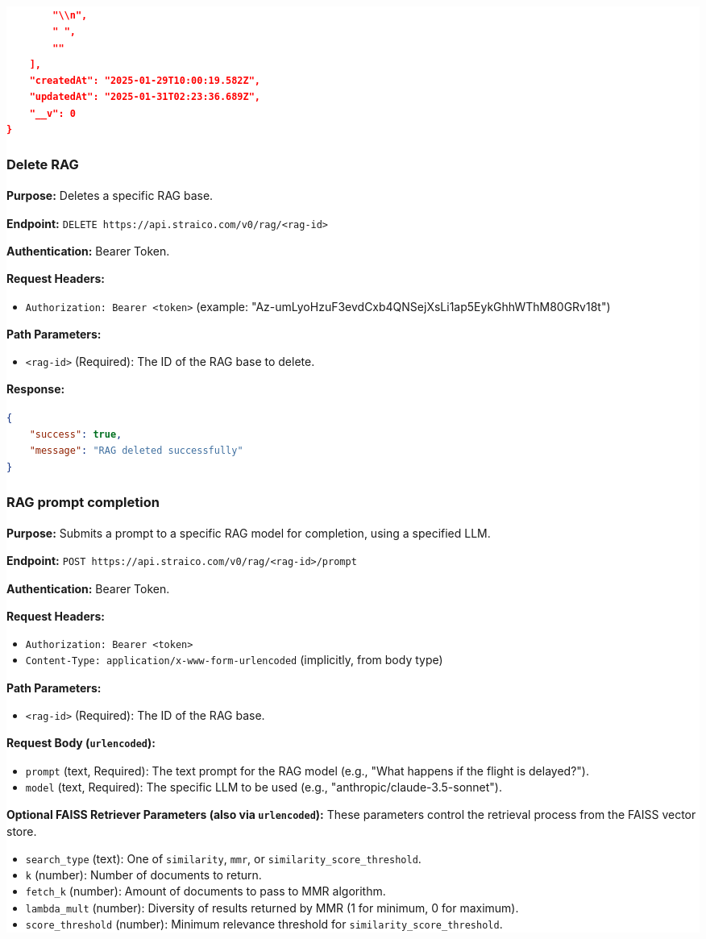 ```json
        "\\n",
        " ",
        ""
    ],
    "createdAt": "2025-01-29T10:00:19.582Z",
    "updatedAt": "2025-01-31T02:23:36.689Z",
    "__v": 0
}
```

### Delete RAG

**Purpose:** Deletes a specific RAG base.

**Endpoint:** `DELETE https://api.straico.com/v0/rag/<rag-id>`

**Authentication:** Bearer Token.

**Request Headers:**
- `Authorization: Bearer <token>` (example: "Az-umLyoHzuF3evdCxb4QNSejXsLi1ap5EykGhhWThM80GRv18t")

**Path Parameters:**
- `<rag-id>` (Required): The ID of the RAG base to delete.

**Response:**
```json
{
    "success": true,
    "message": "RAG deleted successfully"
}
```

### RAG prompt completion

**Purpose:** Submits a prompt to a specific RAG model for completion, using a specified LLM.

**Endpoint:** `POST https://api.straico.com/v0/rag/<rag-id>/prompt`

**Authentication:** Bearer Token.

**Request Headers:**
- `Authorization: Bearer <token>`
- `Content-Type: application/x-www-form-urlencoded` (implicitly, from body type)

**Path Parameters:**
- `<rag-id>` (Required): The ID of the RAG base.

**Request Body (`urlencoded`):**
- `prompt` (text, Required): The text prompt for the RAG model (e.g., "What happens if the flight is delayed?").
- `model` (text, Required): The specific LLM to be used (e.g., "anthropic/claude-3.5-sonnet").

**Optional FAISS Retriever Parameters (also via `urlencoded`):**
These parameters control the retrieval process from the FAISS vector store.
- `search_type` (text): One of `similarity`, `mmr`, or `similarity_score_threshold`.
- `k` (number): Number of documents to return.
- `fetch_k` (number): Amount of documents to pass to MMR algorithm.
- `lambda_mult` (number): Diversity of results returned by MMR (1 for minimum, 0 for maximum).
- `score_threshold` (number): Minimum relevance threshold for `similarity_score_threshold`.
